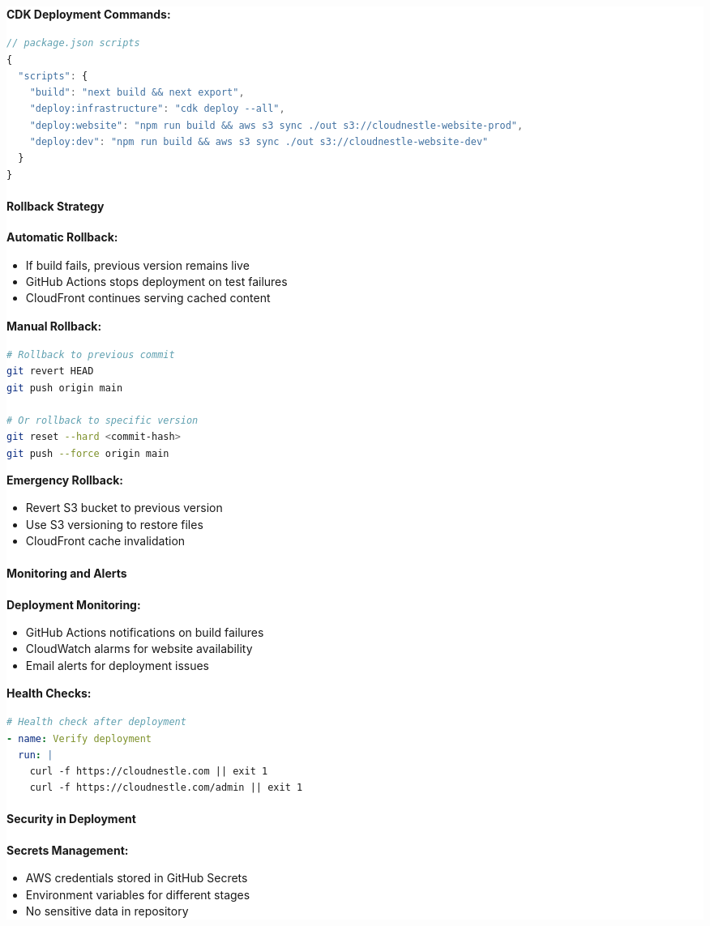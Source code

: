 **CDK Deployment Commands:**
```typescript
// package.json scripts
{
  "scripts": {
    "build": "next build && next export",
    "deploy:infrastructure": "cdk deploy --all",
    "deploy:website": "npm run build && aws s3 sync ./out s3://cloudnestle-website-prod",
    "deploy:dev": "npm run build && aws s3 sync ./out s3://cloudnestle-website-dev"
  }
}
```

#### Rollback Strategy

**Automatic Rollback:**
- If build fails, previous version remains live
- GitHub Actions stops deployment on test failures
- CloudFront continues serving cached content

**Manual Rollback:**
```bash
# Rollback to previous commit
git revert HEAD
git push origin main

# Or rollback to specific version
git reset --hard <commit-hash>
git push --force origin main
```

**Emergency Rollback:**
- Revert S3 bucket to previous version
- Use S3 versioning to restore files
- CloudFront cache invalidation

#### Monitoring and Alerts

**Deployment Monitoring:**
- GitHub Actions notifications on build failures
- CloudWatch alarms for website availability
- Email alerts for deployment issues

**Health Checks:**
```yaml
# Health check after deployment
- name: Verify deployment
  run: |
    curl -f https://cloudnestle.com || exit 1
    curl -f https://cloudnestle.com/admin || exit 1
```

#### Security in Deployment

**Secrets Management:**
- AWS credentials stored in GitHub Secrets
- Environment variables for different stages
- No sensitive data in repository
